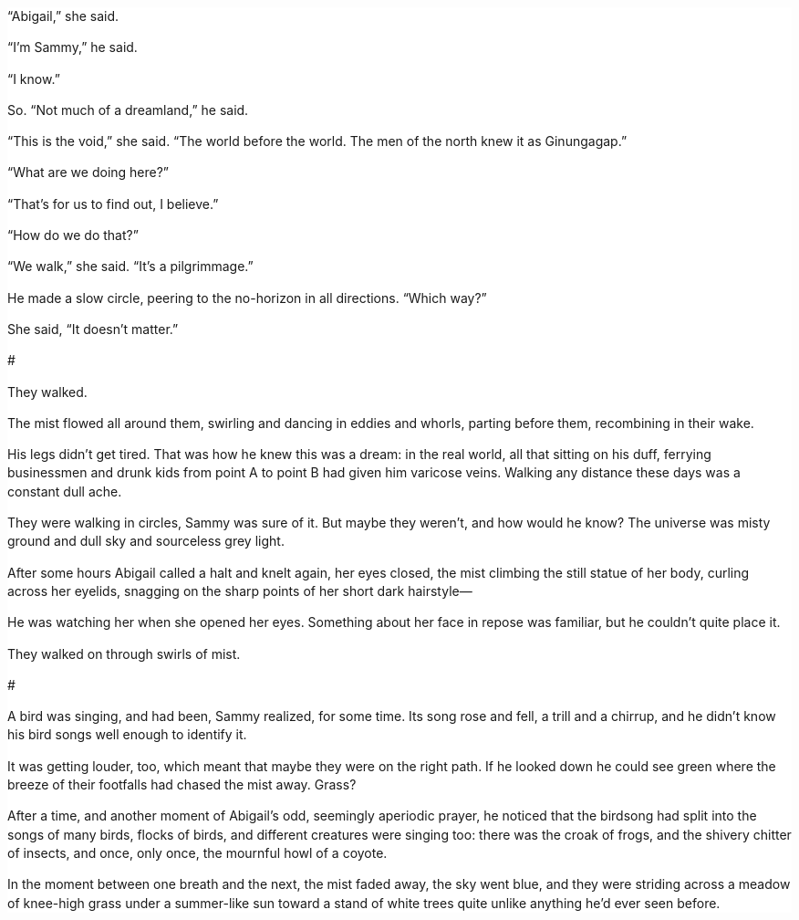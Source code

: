 “Abigail,” she said.

“I’m Sammy,” he said.

“I know.”

So. “Not much of a dreamland,” he said.

“This is the void,” she said. “The world before the world. The men of the north knew it as Ginungagap.”

“What are we doing here?”

“That’s for us to find out, I believe.”

“How do we do that?”

“We walk,” she said. “It’s a pilgrimmage.”

He made a slow circle, peering to the no-horizon in all directions. “Which way?”

She said, “It doesn’t matter.”

\#

They walked.

The mist flowed all around them, swirling and dancing in eddies and whorls, parting before them, recombining in their wake.

His legs didn’t get tired. That was how he knew this was a dream: in the real world, all that sitting on his duff, ferrying businessmen and drunk kids from point A to point B had given him varicose veins. Walking any distance these days was a constant dull ache.

They were walking in circles, Sammy was sure of it. But maybe they weren’t, and how would he know? The universe was misty ground and dull sky and sourceless grey light.

After some hours Abigail called a halt and knelt again, her eyes closed, the mist climbing the still statue of her body, curling across her eyelids, snagging on the sharp points of her short dark hairstyle—

He was watching her when she opened her eyes. Something about her face in repose was familiar, but he couldn’t quite place it.

They walked on through swirls of mist.

\#

A bird was singing, and had been, Sammy realized, for some time. Its song rose and fell, a trill and a chirrup, and he didn’t know his bird songs well enough to identify it.

It was getting louder, too, which meant that maybe they were on the right path. If he looked down he could see green where the breeze of their footfalls had chased the mist away. Grass?

After a time, and another moment of Abigail’s odd, seemingly aperiodic prayer, he noticed that the birdsong had split into the songs of many birds, flocks of birds, and different creatures were singing too: there was the croak of frogs, and the shivery chitter of insects, and once, only once, the mournful howl of a coyote.

In the moment between one breath and the next, the mist faded away, the sky went blue, and they were striding across a meadow of knee-high grass under a summer-like sun toward a stand of white trees quite unlike anything he’d ever seen before.
